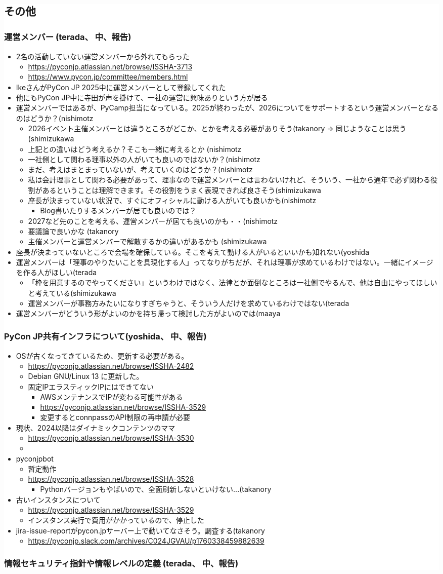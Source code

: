 ## その他

### 運営メンバー (terada、 中、報告)

* 2名の活動していない運営メンバーから外れてもらった
  * <https://pyconjp.atlassian.net/browse/ISSHA-3713>
  * <https://www.pycon.jp/committee/members.html>
* IkeさんがPyCon JP 2025中に運営メンバーとして登録してくれた
* 他にもPyCon JP中に寺田が声を掛けて、一社の運営に興味ありという方が居る
* 運営メンバーではあるが、PyCamp担当になっている。2025が終わったが、2026についてをサポートするという運営メンバーとなるのはどうか？(nishimotz
  * 2026イベント主催メンバーとは違うところがどこか、とかを考える必要がありそう(takanory \-\> 同じようなことは思う(shimizukawa
  * 上記との違いはどう考えるか？そこも一緒に考えるとか (nishimotz
  * 一社側として関わる理事以外の人がいても良いのではないか？(nishimotz
  * まだ、考えはまとまっていないが、考えていくのはどうか？(nishimotz
  * 私は会計理事として関わる必要があって、理事なので運営メンバーとは言わないけれど、そういう、一社から通年で必ず関わる役割があるということは理解できます。その役割をうまく表現できれば良さそう(shimizukawa
  * 座長が決まっていない状況で、すぐにオフィシャルに動ける人がいても良いかも(nishimotz
    * Blog書いたりするメンバーが居ても良いのでは？
  * 2027など先のことを考える、運営メンバーが居ても良いのかも・・(nishimotz
  * 要議論で良いかな (takanory
  * 主催メンバーと運営メンバーで解散するかの違いがあるかも (shimizukawa
* 座長が決まっていないところで会場を確保している。そこを考えて動ける人がいるといいかも知れない(yoshida
* 運営メンバーは「理事のやりたいことを具現化する人」ってなりがちだが、それは理事が求めているわけではない。一緒にイメージを作る人がほしい(terada
  * 「枠を用意するのでやってください」というわけではなく、法律とか面倒なところは一社側でやるんで、他は自由にやってほしいと考えている(shimizukawa
  * 運営メンバーが事務方みたいになりすぎちゃうと、そういう人だけを求めているわけではない(terada
* 運営メンバーがどういう形がよいのかを持ち帰って検討した方がよいのでは(maaya

### PyCon JP共有インフラについて(yoshida、 中、報告)

* OSが古くなってきているため、更新する必要がある。
  * <https://pyconjp.atlassian.net/browse/ISSHA-2482>
  * Debian GNU/Linux 13 に更新した。
  * 固定IPエラスティックIPにはできてない
    * AWSメンテナンスでIPが変わる可能性がある
    * <https://pyconjp.atlassian.net/browse/ISSHA-3529>
    * 変更するとconnpassのAPI制限の再申請が必要
* 現状、2024以降はダイナミックコンテンツのママ
  * <https://pyconjp.atlassian.net/browse/ISSHA-3530>
  * 
* pyconjpbot
  * 暫定動作
  * <https://pyconjp.atlassian.net/browse/ISSHA-3528>
    * Pythonバージョンもやばいので、全面刷新しないといけない...(takanory
* 古いインスタンスについて
  * <https://pyconjp.atlassian.net/browse/ISSHA-3529>
  * インスタンス実行で費用がかかっているので、停止した
* jira-issue-reportがpycon.jpサーバー上で動いてなさそう。調査する(takanory
  * <https://pyconjp.slack.com/archives/C024JGVAU/p1760338459882639>

### 情報セキュリティ指針や情報レベルの定義  (terada、 中、報告)
